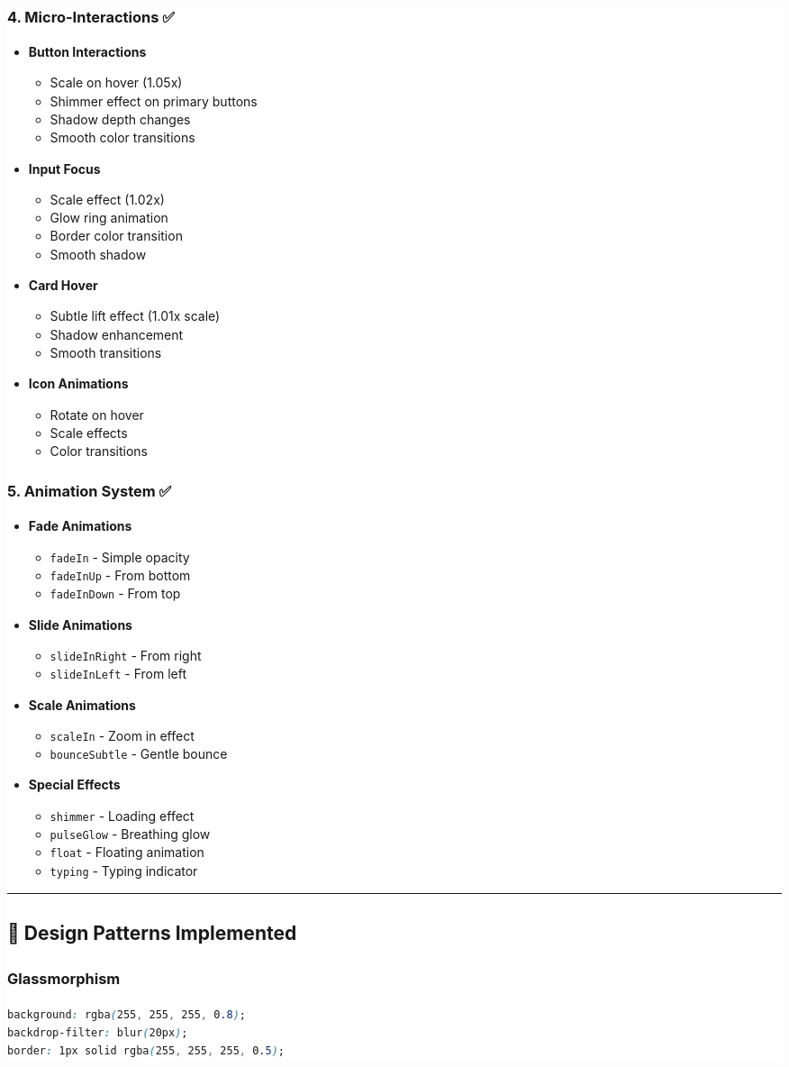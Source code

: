 ### 4. **Micro-Interactions** ✅
- **Button Interactions**
  - Scale on hover (1.05x)
  - Shimmer effect on primary buttons
  - Shadow depth changes
  - Smooth color transitions

- **Input Focus**
  - Scale effect (1.02x)
  - Glow ring animation
  - Border color transition
  - Smooth shadow

- **Card Hover**
  - Subtle lift effect (1.01x scale)
  - Shadow enhancement
  - Smooth transitions

- **Icon Animations**
  - Rotate on hover
  - Scale effects
  - Color transitions

### 5. **Animation System** ✅
- **Fade Animations**
  - `fadeIn` - Simple opacity
  - `fadeInUp` - From bottom
  - `fadeInDown` - From top

- **Slide Animations**
  - `slideInRight` - From right
  - `slideInLeft` - From left

- **Scale Animations**
  - `scaleIn` - Zoom in effect
  - `bounceSubtle` - Gentle bounce

- **Special Effects**
  - `shimmer` - Loading effect
  - `pulseGlow` - Breathing glow
  - `float` - Floating animation
  - `typing` - Typing indicator

---

## 🎨 Design Patterns Implemented

### Glassmorphism
```css
background: rgba(255, 255, 255, 0.8);
backdrop-filter: blur(20px);
border: 1px solid rgba(255, 255, 255, 0.5);
```

